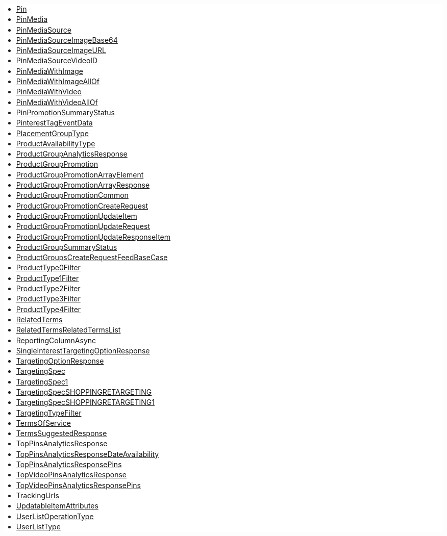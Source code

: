  - [Pin](docs/Pin.md)
 - [PinMedia](docs/PinMedia.md)
 - [PinMediaSource](docs/PinMediaSource.md)
 - [PinMediaSourceImageBase64](docs/PinMediaSourceImageBase64.md)
 - [PinMediaSourceImageURL](docs/PinMediaSourceImageURL.md)
 - [PinMediaSourceVideoID](docs/PinMediaSourceVideoID.md)
 - [PinMediaWithImage](docs/PinMediaWithImage.md)
 - [PinMediaWithImageAllOf](docs/PinMediaWithImageAllOf.md)
 - [PinMediaWithVideo](docs/PinMediaWithVideo.md)
 - [PinMediaWithVideoAllOf](docs/PinMediaWithVideoAllOf.md)
 - [PinPromotionSummaryStatus](docs/PinPromotionSummaryStatus.md)
 - [PinterestTagEventData](docs/PinterestTagEventData.md)
 - [PlacementGroupType](docs/PlacementGroupType.md)
 - [ProductAvailabilityType](docs/ProductAvailabilityType.md)
 - [ProductGroupAnalyticsResponse](docs/ProductGroupAnalyticsResponse.md)
 - [ProductGroupPromotion](docs/ProductGroupPromotion.md)
 - [ProductGroupPromotionArrayElement](docs/ProductGroupPromotionArrayElement.md)
 - [ProductGroupPromotionArrayResponse](docs/ProductGroupPromotionArrayResponse.md)
 - [ProductGroupPromotionCommon](docs/ProductGroupPromotionCommon.md)
 - [ProductGroupPromotionCreateRequest](docs/ProductGroupPromotionCreateRequest.md)
 - [ProductGroupPromotionUpdateItem](docs/ProductGroupPromotionUpdateItem.md)
 - [ProductGroupPromotionUpdateRequest](docs/ProductGroupPromotionUpdateRequest.md)
 - [ProductGroupPromotionUpdateResponseItem](docs/ProductGroupPromotionUpdateResponseItem.md)
 - [ProductGroupSummaryStatus](docs/ProductGroupSummaryStatus.md)
 - [ProductGroupsCreateRequestFeedBaseCase](docs/ProductGroupsCreateRequestFeedBaseCase.md)
 - [ProductType0Filter](docs/ProductType0Filter.md)
 - [ProductType1Filter](docs/ProductType1Filter.md)
 - [ProductType2Filter](docs/ProductType2Filter.md)
 - [ProductType3Filter](docs/ProductType3Filter.md)
 - [ProductType4Filter](docs/ProductType4Filter.md)
 - [RelatedTerms](docs/RelatedTerms.md)
 - [RelatedTermsRelatedTermsList](docs/RelatedTermsRelatedTermsList.md)
 - [ReportingColumnAsync](docs/ReportingColumnAsync.md)
 - [SingleInterestTargetingOptionResponse](docs/SingleInterestTargetingOptionResponse.md)
 - [TargetingOptionResponse](docs/TargetingOptionResponse.md)
 - [TargetingSpec](docs/TargetingSpec.md)
 - [TargetingSpec1](docs/TargetingSpec1.md)
 - [TargetingSpecSHOPPINGRETARGETING](docs/TargetingSpecSHOPPINGRETARGETING.md)
 - [TargetingSpecSHOPPINGRETARGETING1](docs/TargetingSpecSHOPPINGRETARGETING1.md)
 - [TargetingTypeFilter](docs/TargetingTypeFilter.md)
 - [TermsOfService](docs/TermsOfService.md)
 - [TermsSuggestedResponse](docs/TermsSuggestedResponse.md)
 - [TopPinsAnalyticsResponse](docs/TopPinsAnalyticsResponse.md)
 - [TopPinsAnalyticsResponseDateAvailability](docs/TopPinsAnalyticsResponseDateAvailability.md)
 - [TopPinsAnalyticsResponsePins](docs/TopPinsAnalyticsResponsePins.md)
 - [TopVideoPinsAnalyticsResponse](docs/TopVideoPinsAnalyticsResponse.md)
 - [TopVideoPinsAnalyticsResponsePins](docs/TopVideoPinsAnalyticsResponsePins.md)
 - [TrackingUrls](docs/TrackingUrls.md)
 - [UpdatableItemAttributes](docs/UpdatableItemAttributes.md)
 - [UserListOperationType](docs/UserListOperationType.md)
 - [UserListType](docs/UserListType.md)
